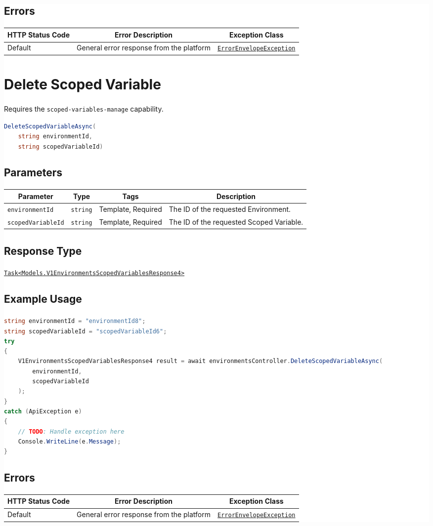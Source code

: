 ## Errors

| HTTP Status Code | Error Description | Exception Class |
|  --- | --- | --- |
| Default | General error response from the platform | [`ErrorEnvelopeException`](../../doc/models/error-envelope-exception.md) |


# Delete Scoped Variable

Requires the `scoped-variables-manage` capability.

```csharp
DeleteScopedVariableAsync(
    string environmentId,
    string scopedVariableId)
```

## Parameters

| Parameter | Type | Tags | Description |
|  --- | --- | --- | --- |
| `environmentId` | `string` | Template, Required | The ID of the requested Environment. |
| `scopedVariableId` | `string` | Template, Required | The ID of the requested Scoped Variable. |

## Response Type

[`Task<Models.V1EnvironmentsScopedVariablesResponse4>`](../../doc/models/v1-environments-scoped-variables-response-4.md)

## Example Usage

```csharp
string environmentId = "environmentId8";
string scopedVariableId = "scopedVariableId6";
try
{
    V1EnvironmentsScopedVariablesResponse4 result = await environmentsController.DeleteScopedVariableAsync(
        environmentId,
        scopedVariableId
    );
}
catch (ApiException e)
{
    // TODO: Handle exception here
    Console.WriteLine(e.Message);
}
```

## Errors

| HTTP Status Code | Error Description | Exception Class |
|  --- | --- | --- |
| Default | General error response from the platform | [`ErrorEnvelopeException`](../../doc/models/error-envelope-exception.md) |

